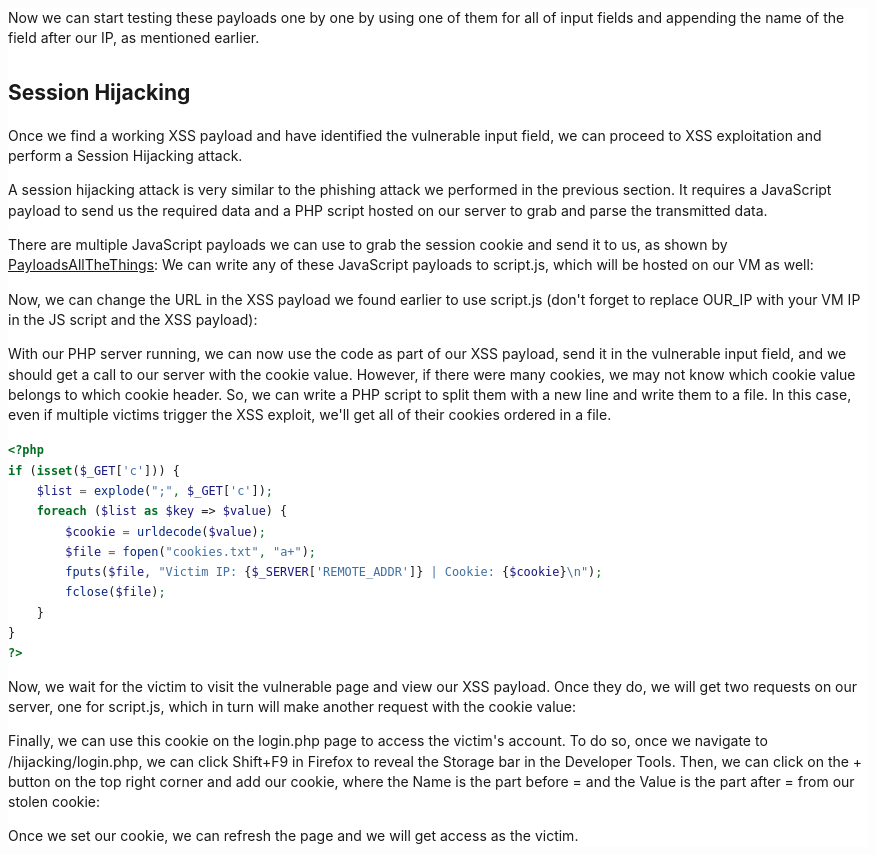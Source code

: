 Now we can start testing these payloads one by one by using one of them for all of input fields and appending the name of the field after our IP, as mentioned earlier.

## Session Hijacking
Once we find a working XSS payload and have identified the vulnerable input field, we can proceed to XSS exploitation and perform a Session Hijacking attack.

A session hijacking attack is very similar to the phishing attack we performed in the previous section. It requires a JavaScript payload to send us the required data and a PHP script hosted on our server to grab and parse the transmitted data.

There are multiple JavaScript payloads we can use to grab the session cookie and send it to us, as shown by [PayloadsAllTheThings](https://github.com/swisskyrepo/PayloadsAllTheThings/tree/master/XSS%20Injection#exploit-code-or-poc):
We can write any of these JavaScript payloads to script.js, which will be hosted on our VM as well:

Now, we can change the URL in the XSS payload we found earlier to use script.js (don't forget to replace OUR_IP with your VM IP in the JS script and the XSS payload):

With our PHP server running, we can now use the code as part of our XSS payload, send it in the vulnerable input field, and we should get a call to our server with the cookie value. However, if there were many cookies, we may not know which cookie value belongs to which cookie header. So, we can write a PHP script to split them with a new line and write them to a file. In this case, even if multiple victims trigger the XSS exploit, we'll get all of their cookies ordered in a file.

```php
<?php
if (isset($_GET['c'])) {
    $list = explode(";", $_GET['c']);
    foreach ($list as $key => $value) {
        $cookie = urldecode($value);
        $file = fopen("cookies.txt", "a+");
        fputs($file, "Victim IP: {$_SERVER['REMOTE_ADDR']} | Cookie: {$cookie}\n");
        fclose($file);
    }
}
?>
```

Now, we wait for the victim to visit the vulnerable page and view our XSS payload. Once they do, we will get two requests on our server, one for script.js, which in turn will make another request with the cookie value:


Finally, we can use this cookie on the login.php page to access the victim's account. To do so, once we navigate to /hijacking/login.php, we can click Shift+F9 in Firefox to reveal the Storage bar in the Developer Tools. Then, we can click on the + button on the top right corner and add our cookie, where the Name is the part before = and the Value is the part after = from our stolen cookie:

Once we set our cookie, we can refresh the page and we will get access as the victim.

